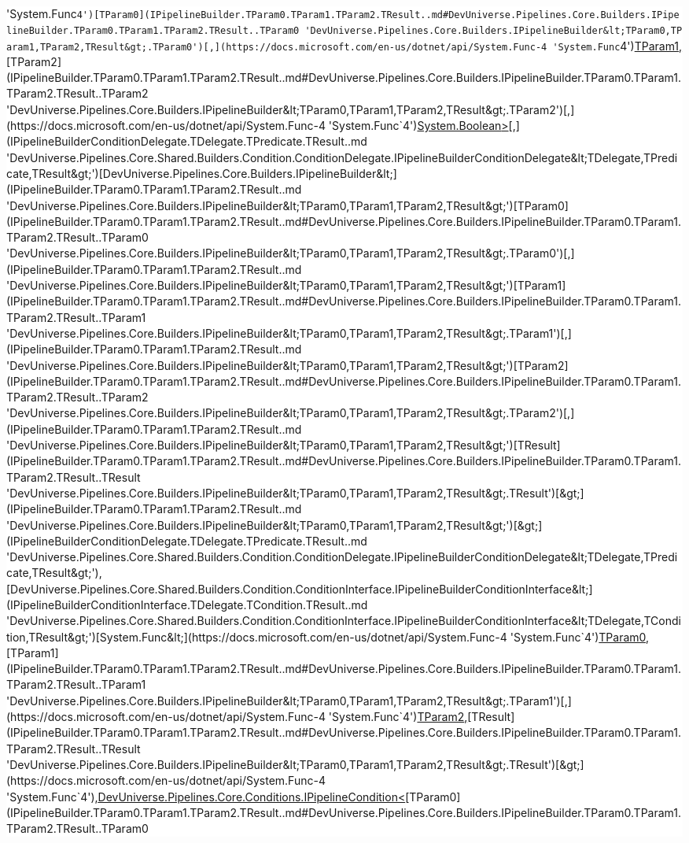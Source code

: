 'System.Func`4')[TParam0](IPipelineBuilder.TParam0.TParam1.TParam2.TResult..md#DevUniverse.Pipelines.Core.Builders.IPipelineBuilder.TParam0.TParam1.TParam2.TResult..TParam0 'DevUniverse.Pipelines.Core.Builders.IPipelineBuilder&lt;TParam0,TParam1,TParam2,TResult&gt;.TParam0')[,](https://docs.microsoft.com/en-us/dotnet/api/System.Func-4 'System.Func`4')[TParam1](IPipelineBuilder.TParam0.TParam1.TParam2.TResult..md#DevUniverse.Pipelines.Core.Builders.IPipelineBuilder.TParam0.TParam1.TParam2.TResult..TParam1 'DevUniverse.Pipelines.Core.Builders.IPipelineBuilder&lt;TParam0,TParam1,TParam2,TResult&gt;.TParam1')[,](https://docs.microsoft.com/en-us/dotnet/api/System.Func-4 'System.Func`4')[TParam2](IPipelineBuilder.TParam0.TParam1.TParam2.TResult..md#DevUniverse.Pipelines.Core.Builders.IPipelineBuilder.TParam0.TParam1.TParam2.TResult..TParam2 'DevUniverse.Pipelines.Core.Builders.IPipelineBuilder&lt;TParam0,TParam1,TParam2,TResult&gt;.TParam2')[,](https://docs.microsoft.com/en-us/dotnet/api/System.Func-4 'System.Func`4')[System.Boolean](https://docs.microsoft.com/en-us/dotnet/api/System.Boolean 'System.Boolean')[&gt;](https://docs.microsoft.com/en-us/dotnet/api/System.Func-4 'System.Func`4')[,](IPipelineBuilderConditionDelegate.TDelegate.TPredicate.TResult..md 'DevUniverse.Pipelines.Core.Shared.Builders.Condition.ConditionDelegate.IPipelineBuilderConditionDelegate&lt;TDelegate,TPredicate,TResult&gt;')[DevUniverse.Pipelines.Core.Builders.IPipelineBuilder&lt;](IPipelineBuilder.TParam0.TParam1.TParam2.TResult..md 'DevUniverse.Pipelines.Core.Builders.IPipelineBuilder&lt;TParam0,TParam1,TParam2,TResult&gt;')[TParam0](IPipelineBuilder.TParam0.TParam1.TParam2.TResult..md#DevUniverse.Pipelines.Core.Builders.IPipelineBuilder.TParam0.TParam1.TParam2.TResult..TParam0 'DevUniverse.Pipelines.Core.Builders.IPipelineBuilder&lt;TParam0,TParam1,TParam2,TResult&gt;.TParam0')[,](IPipelineBuilder.TParam0.TParam1.TParam2.TResult..md 'DevUniverse.Pipelines.Core.Builders.IPipelineBuilder&lt;TParam0,TParam1,TParam2,TResult&gt;')[TParam1](IPipelineBuilder.TParam0.TParam1.TParam2.TResult..md#DevUniverse.Pipelines.Core.Builders.IPipelineBuilder.TParam0.TParam1.TParam2.TResult..TParam1 'DevUniverse.Pipelines.Core.Builders.IPipelineBuilder&lt;TParam0,TParam1,TParam2,TResult&gt;.TParam1')[,](IPipelineBuilder.TParam0.TParam1.TParam2.TResult..md 'DevUniverse.Pipelines.Core.Builders.IPipelineBuilder&lt;TParam0,TParam1,TParam2,TResult&gt;')[TParam2](IPipelineBuilder.TParam0.TParam1.TParam2.TResult..md#DevUniverse.Pipelines.Core.Builders.IPipelineBuilder.TParam0.TParam1.TParam2.TResult..TParam2 'DevUniverse.Pipelines.Core.Builders.IPipelineBuilder&lt;TParam0,TParam1,TParam2,TResult&gt;.TParam2')[,](IPipelineBuilder.TParam0.TParam1.TParam2.TResult..md 'DevUniverse.Pipelines.Core.Builders.IPipelineBuilder&lt;TParam0,TParam1,TParam2,TResult&gt;')[TResult](IPipelineBuilder.TParam0.TParam1.TParam2.TResult..md#DevUniverse.Pipelines.Core.Builders.IPipelineBuilder.TParam0.TParam1.TParam2.TResult..TResult 'DevUniverse.Pipelines.Core.Builders.IPipelineBuilder&lt;TParam0,TParam1,TParam2,TResult&gt;.TResult')[&gt;](IPipelineBuilder.TParam0.TParam1.TParam2.TResult..md 'DevUniverse.Pipelines.Core.Builders.IPipelineBuilder&lt;TParam0,TParam1,TParam2,TResult&gt;')[&gt;](IPipelineBuilderConditionDelegate.TDelegate.TPredicate.TResult..md 'DevUniverse.Pipelines.Core.Shared.Builders.Condition.ConditionDelegate.IPipelineBuilderConditionDelegate&lt;TDelegate,TPredicate,TResult&gt;'), [DevUniverse.Pipelines.Core.Shared.Builders.Condition.ConditionInterface.IPipelineBuilderConditionInterface&lt;](IPipelineBuilderConditionInterface.TDelegate.TCondition.TResult..md 'DevUniverse.Pipelines.Core.Shared.Builders.Condition.ConditionInterface.IPipelineBuilderConditionInterface&lt;TDelegate,TCondition,TResult&gt;')[System.Func&lt;](https://docs.microsoft.com/en-us/dotnet/api/System.Func-4 'System.Func`4')[TParam0](IPipelineBuilder.TParam0.TParam1.TParam2.TResult..md#DevUniverse.Pipelines.Core.Builders.IPipelineBuilder.TParam0.TParam1.TParam2.TResult..TParam0 'DevUniverse.Pipelines.Core.Builders.IPipelineBuilder&lt;TParam0,TParam1,TParam2,TResult&gt;.TParam0')[,](https://docs.microsoft.com/en-us/dotnet/api/System.Func-4 'System.Func`4')[TParam1](IPipelineBuilder.TParam0.TParam1.TParam2.TResult..md#DevUniverse.Pipelines.Core.Builders.IPipelineBuilder.TParam0.TParam1.TParam2.TResult..TParam1 'DevUniverse.Pipelines.Core.Builders.IPipelineBuilder&lt;TParam0,TParam1,TParam2,TResult&gt;.TParam1')[,](https://docs.microsoft.com/en-us/dotnet/api/System.Func-4 'System.Func`4')[TParam2](IPipelineBuilder.TParam0.TParam1.TParam2.TResult..md#DevUniverse.Pipelines.Core.Builders.IPipelineBuilder.TParam0.TParam1.TParam2.TResult..TParam2 'DevUniverse.Pipelines.Core.Builders.IPipelineBuilder&lt;TParam0,TParam1,TParam2,TResult&gt;.TParam2')[,](https://docs.microsoft.com/en-us/dotnet/api/System.Func-4 'System.Func`4')[TResult](IPipelineBuilder.TParam0.TParam1.TParam2.TResult..md#DevUniverse.Pipelines.Core.Builders.IPipelineBuilder.TParam0.TParam1.TParam2.TResult..TResult 'DevUniverse.Pipelines.Core.Builders.IPipelineBuilder&lt;TParam0,TParam1,TParam2,TResult&gt;.TResult')[&gt;](https://docs.microsoft.com/en-us/dotnet/api/System.Func-4 'System.Func`4')[,](IPipelineBuilderConditionInterface.TDelegate.TCondition.TResult..md 'DevUniverse.Pipelines.Core.Shared.Builders.Condition.ConditionInterface.IPipelineBuilderConditionInterface&lt;TDelegate,TCondition,TResult&gt;')[DevUniverse.Pipelines.Core.Conditions.IPipelineCondition&lt;](IPipelineCondition.TParam0.TParam1.TParam2..md 'DevUniverse.Pipelines.Core.Conditions.IPipelineCondition&lt;TParam0,TParam1,TParam2&gt;')[TParam0](IPipelineBuilder.TParam0.TParam1.TParam2.TResult..md#DevUniverse.Pipelines.Core.Builders.IPipelineBuilder.TParam0.TParam1.TParam2.TResult..TParam0